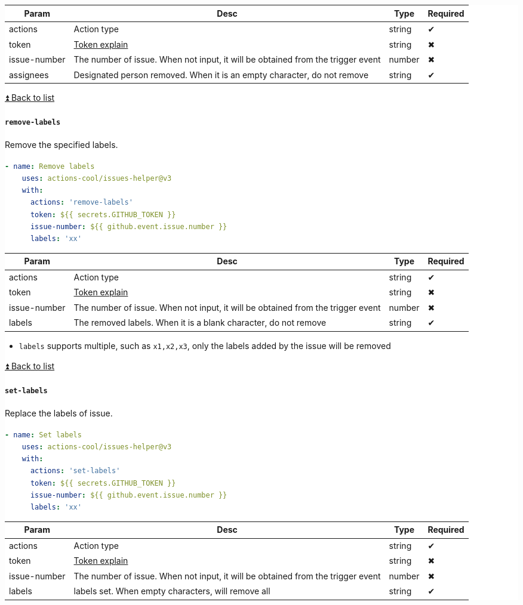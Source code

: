 | Param | Desc | Type | Required |
| -- | -- | -- | -- |
| actions | Action type | string | ✔ |
| token | [Token explain](#token) | string | ✖ |
| issue-number | The number of issue. When not input, it will be obtained from the trigger event | number | ✖ |
| assignees | Designated person removed. When it is an empty character, do not remove | string | ✔ |

[⏫ Back to list](#List)

#### `remove-labels`

Remove the specified labels.

```yml
- name: Remove labels
    uses: actions-cool/issues-helper@v3
    with:
      actions: 'remove-labels'
      token: ${{ secrets.GITHUB_TOKEN }}
      issue-number: ${{ github.event.issue.number }}
      labels: 'xx'
```

| Param | Desc | Type | Required |
| -- | -- | -- | -- |
| actions | Action type | string | ✔ |
| token | [Token explain](#token) | string | ✖ |
| issue-number | The number of issue. When not input, it will be obtained from the trigger event | number | ✖ |
| labels | The removed labels. When it is a blank character, do not remove | string | ✔ |

- `labels` supports multiple, such as `x1,x2,x3`, only the labels added by the issue will be removed

[⏫ Back to list](#List)

#### `set-labels`

Replace the labels of issue.

```yml
- name: Set labels
    uses: actions-cool/issues-helper@v3
    with:
      actions: 'set-labels'
      token: ${{ secrets.GITHUB_TOKEN }}
      issue-number: ${{ github.event.issue.number }}
      labels: 'xx'
```

| Param | Desc | Type | Required |
| -- | -- | -- | -- |
| actions | Action type | string | ✔ |
| token | [Token explain](#token) | string | ✖ |
| issue-number | The number of issue. When not input, it will be obtained from the trigger event | number | ✖ |
| labels | labels set. When empty characters, will remove all | string | ✔ |
